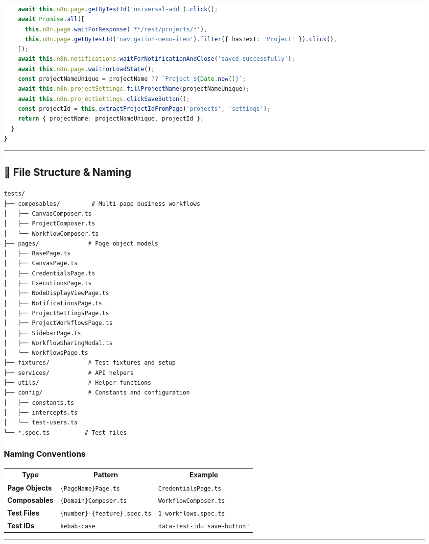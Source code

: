```typescript
    await this.n8n.page.getByTestId('universal-add').click();
    await Promise.all([
      this.n8n.page.waitForResponse('**/rest/projects/*'),
      this.n8n.page.getByTestId('navigation-menu-item').filter({ hasText: 'Project' }).click(),
    ]);
    await this.n8n.notifications.waitForNotificationAndClose('saved successfully');
    await this.n8n.page.waitForLoadState();
    const projectNameUnique = projectName ?? `Project ${Date.now()}`;
    await this.n8n.projectSettings.fillProjectName(projectNameUnique);
    await this.n8n.projectSettings.clickSaveButton();
    const projectId = this.extractProjectIdFromPage('projects', 'settings');
    return { projectName: projectNameUnique, projectId };
  }
}
```

---

## 📁 File Structure & Naming

```
tests/
├── composables/         # Multi-page business workflows
│   ├── CanvasComposer.ts
│   ├── ProjectComposer.ts
│   └── WorkflowComposer.ts
├── pages/              # Page object models
│   ├── BasePage.ts
│   ├── CanvasPage.ts
│   ├── CredentialsPage.ts
│   ├── ExecutionsPage.ts
│   ├── NodeDisplayViewPage.ts
│   ├── NotificationsPage.ts
│   ├── ProjectSettingsPage.ts
│   ├── ProjectWorkflowsPage.ts
│   ├── SidebarPage.ts
│   ├── WorkflowSharingModal.ts
│   └── WorkflowsPage.ts
├── fixtures/           # Test fixtures and setup
├── services/           # API helpers
├── utils/              # Helper functions
├── config/             # Constants and configuration
│   ├── constants.ts
│   ├── intercepts.ts
│   └── test-users.ts
└── *.spec.ts          # Test files
```

### Naming Conventions
| Type | Pattern | Example |
|------|---------|---------|
| **Page Objects** | `{PageName}Page.ts` | `CredentialsPage.ts` |
| **Composables** | `{Domain}Composer.ts` | `WorkflowComposer.ts` |
| **Test Files** | `{number}-{feature}.spec.ts` | `1-workflows.spec.ts` |
| **Test IDs** | `kebab-case` | `data-test-id="save-button"` |

---
